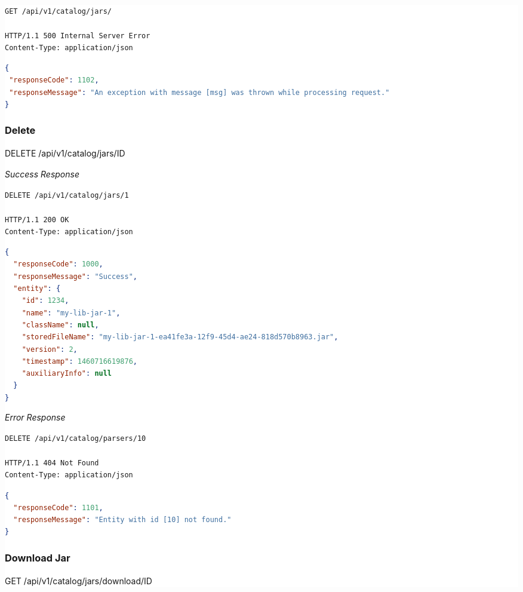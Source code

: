     GET /api/v1/catalog/jars/
    
    HTTP/1.1 500 Internal Server Error
    Content-Type: application/json
    
```json    
{
 "responseCode": 1102,
 "responseMessage": "An exception with message [msg] was thrown while processing request."
}
```
    
 
### Delete
DELETE /api/v1/catalog/jars/ID


*Success Response*

    DELETE /api/v1/catalog/jars/1

    HTTP/1.1 200 OK
    Content-Type: application/json    
 
```json    
{
  "responseCode": 1000,
  "responseMessage": "Success",
  "entity": {
    "id": 1234,
    "name": "my-lib-jar-1",
    "className": null,
    "storedFileName": "my-lib-jar-1-ea41fe3a-12f9-45d4-ae24-818d570b8963.jar",
    "version": 2,
    "timestamp": 1460716619876,
    "auxiliaryInfo": null
  }
}
```

*Error Response*

    DELETE /api/v1/catalog/parsers/10
    
    HTTP/1.1 404 Not Found
    Content-Type: application/json

```json
{
  "responseCode": 1101,
  "responseMessage": "Entity with id [10] not found."
}
```

### Download Jar
GET /api/v1/catalog/jars/download/ID

